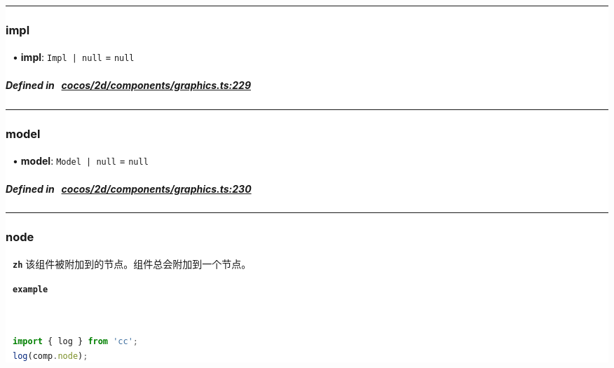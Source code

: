 
___


### impl
<div style="margin-left: 10px;">




•  **impl**:
`Impl | null`  = `null`
</div>

##### Defined in &nbsp;   [cocos/2d/components/graphics.ts:229](https://github.com/cocos-creator/engine/blob/c7bf6b8a9/cocos/2d/components/graphics.ts#L229)&nbsp;


___


### model
<div style="margin-left: 10px;">




•  **model**:
`Model | null`  = `null`
</div>

##### Defined in &nbsp;   [cocos/2d/components/graphics.ts:230](https://github.com/cocos-creator/engine/blob/c7bf6b8a9/cocos/2d/components/graphics.ts#L230)&nbsp;


___


### node
<div style="margin-left: 10px;">




**`zh`** 该组件被附加到的节点。组件总会附加到一个节点。




**`example`**

```ts


import { log } from 'cc';
log(comp.node);


```
